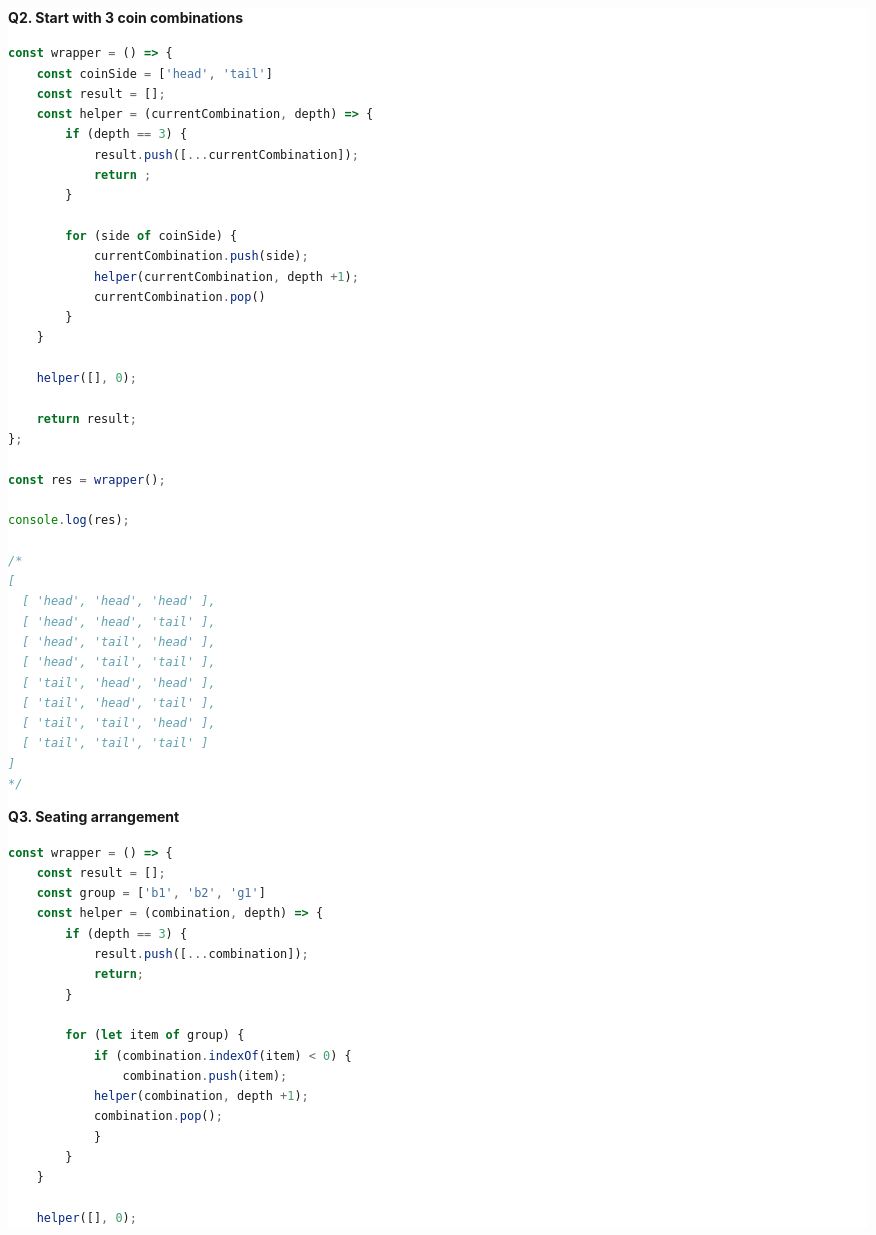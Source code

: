 ``` javascript
```
**Q2. Start with 3 coin combinations**

``` javascript
const wrapper = () => {
    const coinSide = ['head', 'tail']
    const result = [];
    const helper = (currentCombination, depth) => {
        if (depth == 3) {
            result.push([...currentCombination]);
            return ;
        }
        
        for (side of coinSide) {
            currentCombination.push(side);
            helper(currentCombination, depth +1);
            currentCombination.pop()
        }
    }
    
    helper([], 0);
    
    return result;
};

const res = wrapper();

console.log(res);

/*
[
  [ 'head', 'head', 'head' ],
  [ 'head', 'head', 'tail' ],
  [ 'head', 'tail', 'head' ],
  [ 'head', 'tail', 'tail' ],
  [ 'tail', 'head', 'head' ],
  [ 'tail', 'head', 'tail' ],
  [ 'tail', 'tail', 'head' ],
  [ 'tail', 'tail', 'tail' ]
]
*/
```
**Q3. Seating arrangement**

``` javascript
const wrapper = () => {
    const result = [];
    const group = ['b1', 'b2', 'g1']
    const helper = (combination, depth) => {
        if (depth == 3) {
            result.push([...combination]);
            return;
        }
        
        for (let item of group) {
            if (combination.indexOf(item) < 0) {
                combination.push(item);
            helper(combination, depth +1);
            combination.pop();
            }
        }
    }
    
    helper([], 0);
```
